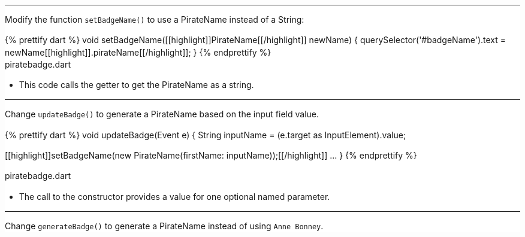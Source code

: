 </div></div>

<div class="trydart-step-details" markdown="1">

<hr>

Modify the function `setBadgeName()` to use a PirateName instead of a String:
</div>

<div class="row"> <div class="col-md-7">

<div class="trydart-step-details">
{% prettify dart %}
void setBadgeName([[highlight]]PirateName[[/highlight]] newName) {
  querySelector('#badgeName').text = newName[[highlight]].pirateName[[/highlight]];
}
{% endprettify %}
</div>

<div class="trydart-filename">piratebadge.dart</div>

</div><div class="col-md-5" markdown="1">

* This code calls the getter to get the PirateName as a string.

</div></div>

<div class="trydart-step-details" markdown="1">

<hr>

Change `updateBadge()` to generate a PirateName based on the input field value.
</div>

<div class="row"> <div class="col-md-7">

<div class="trydart-step-details">
{% prettify dart %}
void updateBadge(Event e) {
  String inputName = (e.target as InputElement).value;
  
  [[highlight]]setBadgeName(new PirateName(firstName: inputName));[[/highlight]]
  ...
}
{% endprettify %}
</div>

<div class="trydart-filename">piratebadge.dart</div>

</div><div class="col-md-5" markdown="1">

* The call to the constructor provides a value for one optional named parameter.

</div></div>

<div class="trydart-step-details" markdown="1">

<hr>

Change `generateBadge()` to generate a PirateName instead of using `Anne Bonney`.
</div>
